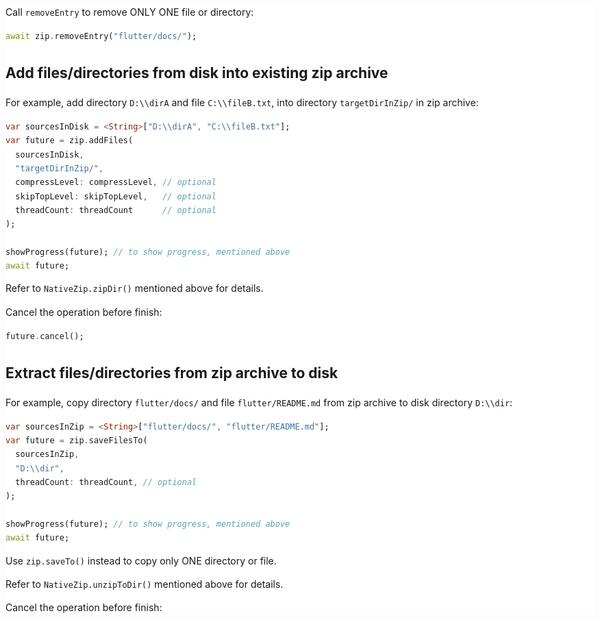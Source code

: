 Call `removeEntry` to remove ONLY ONE file or directory:
```dart
await zip.removeEntry("flutter/docs/");
```


## Add files/directories from disk into existing zip archive

For example, add directory `D:\\dirA` and file `C:\\fileB.txt`, into directory `targetDirInZip/` in zip archive:
```dart
var sourcesInDisk = <String>["D:\\dirA", "C:\\fileB.txt"];
var future = zip.addFiles(
  sourcesInDisk, 
  "targetDirInZip/",
  compressLevel: compressLevel, // optional
  skipTopLevel: skipTopLevel,   // optional
  threadCount: threadCount      // optional
);

showProgress(future); // to show progress, mentioned above
await future;
```

Refer to `NativeZip.zipDir()` mentioned above for details.


Cancel the operation before finish:

```dart
future.cancel();
```

## Extract files/directories from zip archive to disk

For example, copy directory `flutter/docs/` and file `flutter/README.md` from zip archive to disk directory `D:\\dir`:

```dart
var sourcesInZip = <String>["flutter/docs/", "flutter/README.md"];
var future = zip.saveFilesTo(
  sourcesInZip, 
  "D:\\dir",
  threadCount: threadCount, // optional
);

showProgress(future); // to show progress, mentioned above
await future;
```

Use `zip.saveTo()` instead to copy only ONE directory or file.

Refer to `NativeZip.unzipToDir()` mentioned above for details.

Cancel the operation before finish:
